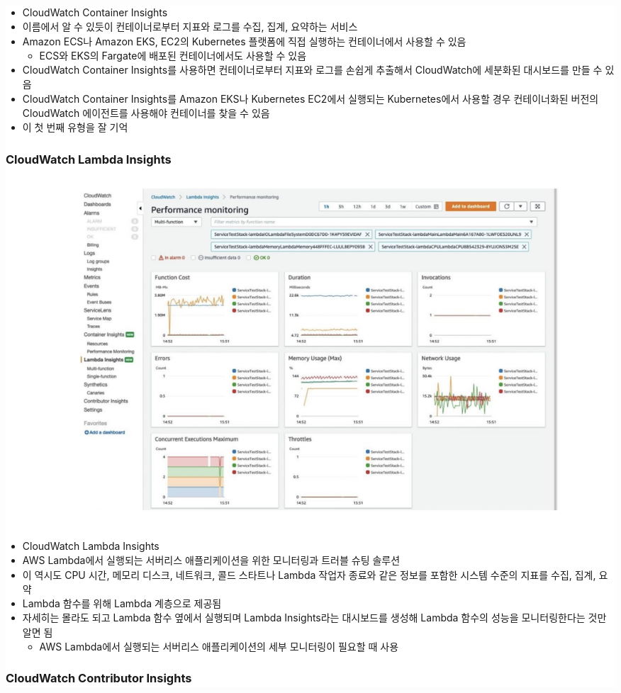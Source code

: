 - CloudWatch Container Insights
- 이름에서 알 수 있듯이 컨테이너로부터 지표와 로그를 수집, 집계, 요약하는 서비스
- Amazon ECS나 Amazon EKS, EC2의 Kubernetes 플랫폼에 직접 실행하는 컨테이너에서 사용할 수 있음
	- ECS와 EKS의 Fargate에 배포된 컨테이너에서도 사용할 수 있음
- CloudWatch Container Insights를 사용하면 컨테이너로부터 지표와 로그를 손쉽게 추출해서 CloudWatch에 세분화된 대시보드를 만들 수 있음
- CloudWatch Container Insights를 Amazon EKS나 Kubernetes EC2에서 실행되는 Kubernetes에서 사용할 경우 컨테이너화된 버전의 CloudWatch 에이전트를 사용해야 컨테이너를 찾을 수 있음
- 이 첫 번째 유형을 잘 기억

### CloudWatch Lambda Insights

![cwa](https://github.com/seungwonbased/TIL/blob/main/AWS/assets/cwa11.png)

- CloudWatch Lambda Insights
- AWS Lambda에서 실행되는 서버리스 애플리케이션을 위한 모니터링과 트러블 슈팅 솔루션
- 이 역시도 CPU 시간, 메모리 디스크, 네트워크, 콜드 스타트나 Lambda 작업자 종료와 같은 정보를 포함한 시스템 수준의 지표를 수집, 집계, 요약
- Lambda 함수를 위해 Lambda 계층으로 제공됨
- 자세히는 몰라도 되고 Lambda 함수 옆에서 실행되며 Lambda Insights라는 대시보드를 생성해 Lambda 함수의 성능을 모니터링한다는 것만 알면 됨
	- AWS Lambda에서 실행되는 서버리스 애플리케이션의 세부 모니터링이 필요할 때 사용

### CloudWatch Contributor Insights
